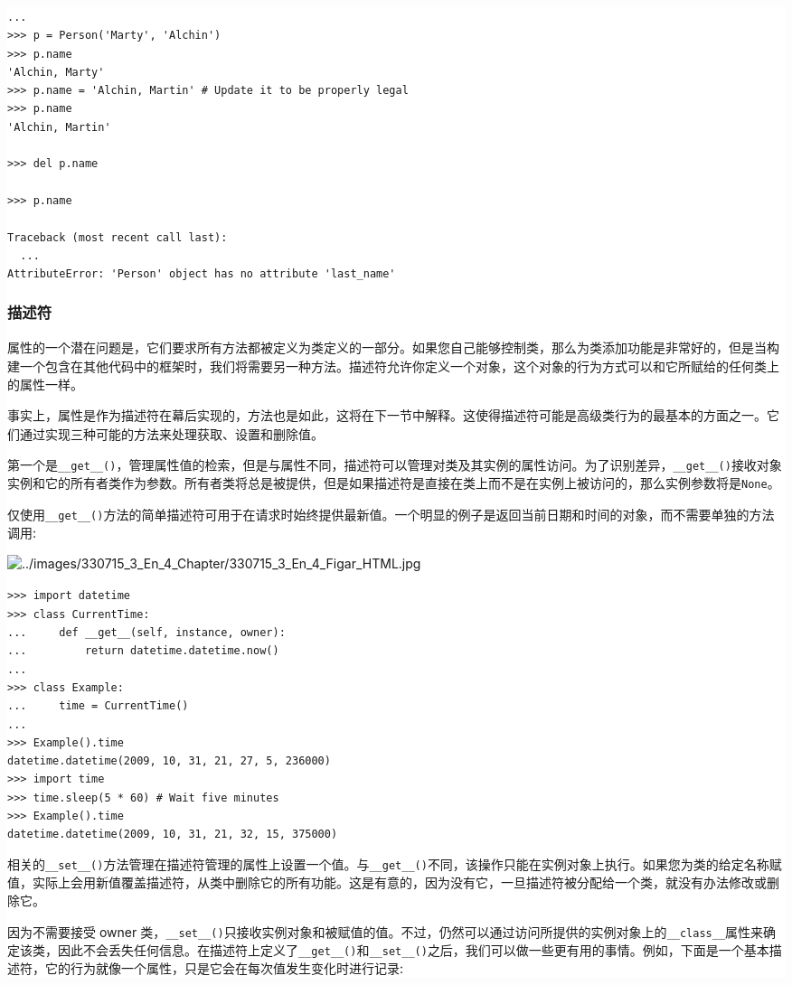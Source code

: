 ```
...
>>> p = Person('Marty', 'Alchin')
>>> p.name
'Alchin, Marty'
>>> p.name = 'Alchin, Martin' # Update it to be properly legal
>>> p.name
'Alchin, Martin'

>>> del p.name

>>> p.name

Traceback (most recent call last):
  ...
AttributeError: 'Person' object has no attribute 'last_name'

```

### 描述符

属性的一个潜在问题是，它们要求所有方法都被定义为类定义的一部分。如果您自己能够控制类，那么为类添加功能是非常好的，但是当构建一个包含在其他代码中的框架时，我们将需要另一种方法。描述符允许你定义一个对象，这个对象的行为方式可以和它所赋给的任何类上的属性一样。

事实上，属性是作为描述符在幕后实现的，方法也是如此，这将在下一节中解释。这使得描述符可能是高级类行为的最基本的方面之一。它们通过实现三种可能的方法来处理获取、设置和删除值。

第一个是`__get__()`，管理属性值的检索，但是与属性不同，描述符可以管理对类及其实例的属性访问。为了识别差异，`__get__()`接收对象实例和它的所有者类作为参数。所有者类将总是被提供，但是如果描述符是直接在类上而不是在实例上被访问的，那么实例参数将是`None`。

仅使用`__get__()`方法的简单描述符可用于在请求时始终提供最新值。一个明显的例子是返回当前日期和时间的对象，而不需要单独的方法调用:

![../images/330715_3_En_4_Chapter/330715_3_En_4_Figar_HTML.jpg](../images/330715_3_En_4_Chapter/330715_3_En_4_Figar_HTML.jpg)

```
>>> import datetime
>>> class CurrentTime:
...     def __get__(self, instance, owner):
...         return datetime.datetime.now()
...
>>> class Example:
...     time = CurrentTime()
...
>>> Example().time
datetime.datetime(2009, 10, 31, 21, 27, 5, 236000)
>>> import time
>>> time.sleep(5 * 60) # Wait five minutes
>>> Example().time
datetime.datetime(2009, 10, 31, 21, 32, 15, 375000)

```

相关的`__set__()`方法管理在描述符管理的属性上设置一个值。与`__get__()`不同，该操作只能在实例对象上执行。如果您为类的给定名称赋值，实际上会用新值覆盖描述符，从类中删除它的所有功能。这是有意的，因为没有它，一旦描述符被分配给一个类，就没有办法修改或删除它。

因为不需要接受 owner 类，`__set__()`只接收实例对象和被赋值的值。不过，仍然可以通过访问所提供的实例对象上的`__class__`属性来确定该类，因此不会丢失任何信息。在描述符上定义了`__get__()`和`__set__()`之后，我们可以做一些更有用的事情。例如，下面是一个基本描述符，它的行为就像一个属性，只是它会在每次值发生变化时进行记录:
